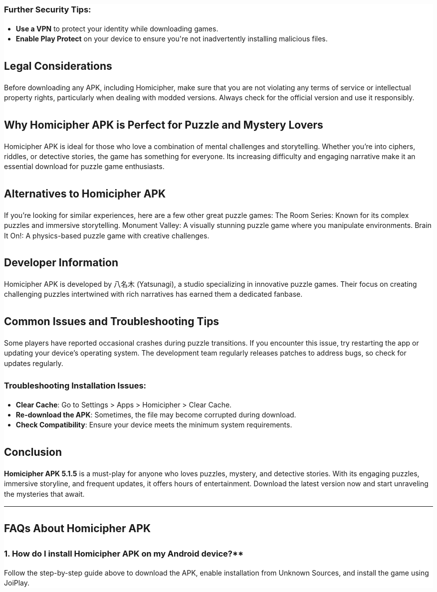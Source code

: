 ### Further Security Tips:
- **Use a VPN** to protect your identity while downloading games.
- **Enable Play Protect** on your device to ensure you're not inadvertently installing malicious files.
## Legal Considerations
Before downloading any APK, including Homicipher, make sure that you are not violating any terms of service or intellectual property rights, particularly when dealing with modded versions. Always check for the official version and use it responsibly.
## Why Homicipher APK is Perfect for Puzzle and Mystery Lovers
Homicipher APK is ideal for those who love a combination of mental challenges and storytelling. Whether you’re into ciphers, riddles, or detective stories, the game has something for everyone. Its increasing difficulty and engaging narrative make it an essential download for puzzle game enthusiasts.
## Alternatives to Homicipher APK
If you’re looking for similar experiences, here are a few other great puzzle games:
The Room Series: Known for its complex puzzles and immersive storytelling.
Monument Valley: A visually stunning puzzle game where you manipulate environments.
Brain It On!: A physics-based puzzle game with creative challenges.
## Developer Information
Homicipher APK is developed by 八名木 (Yatsunagi), a studio specializing in innovative puzzle games. Their focus on creating challenging puzzles intertwined with rich narratives has earned them a dedicated fanbase.

## Common Issues and Troubleshooting Tips
Some players have reported occasional crashes during puzzle transitions. If you encounter this issue, try restarting the app or updating your device’s operating system. The development team regularly releases patches to address bugs, so check for updates regularly.

### Troubleshooting Installation Issues:
- **Clear Cache**: Go to Settings > Apps > Homicipher > Clear Cache.
- **Re-download the APK**: Sometimes, the file may become corrupted during download.
- **Check Compatibility**: Ensure your device meets the minimum system requirements.

## Conclusion
**Homicipher APK 5.1.5** is a must-play for anyone who loves puzzles, mystery, and detective stories. With its engaging puzzles, immersive storyline, and frequent updates, it offers hours of entertainment. Download the latest version now and start unraveling the mysteries that await.

---

## FAQs About Homicipher APK

### 1. How do I install Homicipher APK on my Android device?**
Follow the step-by-step guide above to download the APK, enable installation from Unknown Sources, and install the game using JoiPlay.

